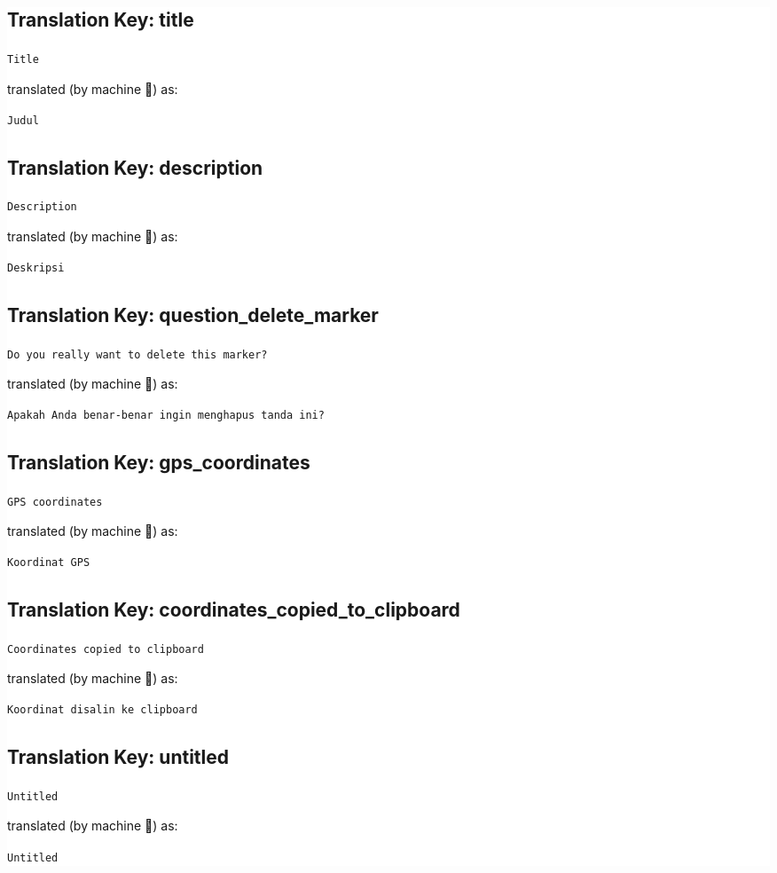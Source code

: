 ## Translation Key: title
```
Title
```
translated (by machine 🤖) as:
```
Judul
```


## Translation Key: description
```
Description
```
translated (by machine 🤖) as:
```
Deskripsi
```


## Translation Key: question_delete_marker
```
Do you really want to delete this marker?
```
translated (by machine 🤖) as:
```
Apakah Anda benar-benar ingin menghapus tanda ini?
```


## Translation Key: gps_coordinates
```
GPS coordinates
```
translated (by machine 🤖) as:
```
Koordinat GPS
```


## Translation Key: coordinates_copied_to_clipboard
```
Coordinates copied to clipboard
```
translated (by machine 🤖) as:
```
Koordinat disalin ke clipboard
```


## Translation Key: untitled
```
Untitled
```
translated (by machine 🤖) as:
```
Untitled
```
